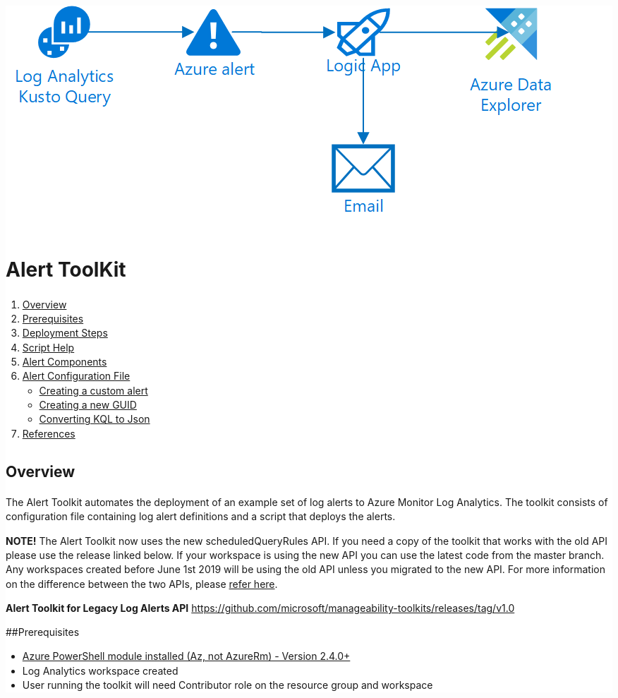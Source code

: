 ![Workflow](/docs/images/Diagram.png)



# Alert ToolKit
1. [Overview](#overview)
1. [Prerequisites](#prerequisites)
1. [Deployment Steps](#deployment-steps)
1. [Script Help](#script-help)
1. [Alert Components](#alert-components)
1. [Alert Configuration File](#alert-configuration-file)
   - [Creating a custom alert](#creating-a-custom-alert)
   - [Creating a new GUID](#creating-a-new-guid)
   - [Converting KQL to Json](#converting-kql-to-json)
1. [References](#references)


## Overview
The Alert Toolkit automates the deployment of an example set of log alerts to Azure Monitor Log Analytics. The toolkit consists of configuration file containing log alert definitions and a script that deploys the alerts.

**NOTE!** The Alert Toolkit now uses the new scheduledQueryRules API. If you need a copy of the toolkit that works with the old API please use the release linked below. If your workspace is using the new API you can use the latest code from the master branch. Any workspaces created before June 1st 2019 will be using the old API unless you migrated to the new API. For more information on the difference between the two APIs, please [refer here](https://docs.microsoft.com/en-us/azure/azure-monitor/platform/alerts-log-api-switch#benefits-of-switching-to-new-azure-api).

**Alert Toolkit for Legacy Log Alerts API**
https://github.com/microsoft/manageability-toolkits/releases/tag/v1.0

##Prerequisites
- [Azure PowerShell module installed (Az, not AzureRm) - Version 2.4.0+](https://docs.microsoft.com/en-us/powershell/azure/install-az-ps)
- Log Analytics workspace created
- User running the toolkit will need Contributor role on the resource group and workspace
